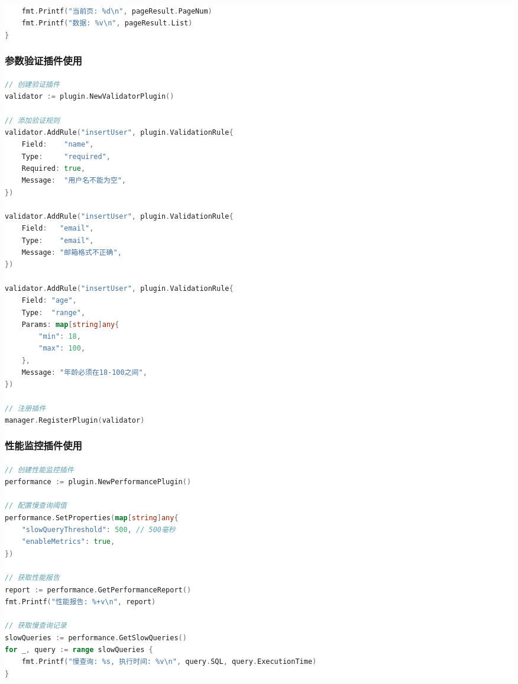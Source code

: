 ```go
    fmt.Printf("当前页: %d\n", pageResult.PageNum)
    fmt.Printf("数据: %v\n", pageResult.List)
}
```

### 参数验证插件使用

```go
// 创建验证插件
validator := plugin.NewValidatorPlugin()

// 添加验证规则
validator.AddRule("insertUser", plugin.ValidationRule{
    Field:    "name",
    Type:     "required",
    Required: true,
    Message:  "用户名不能为空",
})

validator.AddRule("insertUser", plugin.ValidationRule{
    Field:   "email",
    Type:    "email",
    Message: "邮箱格式不正确",
})

validator.AddRule("insertUser", plugin.ValidationRule{
    Field: "age",
    Type:  "range",
    Params: map[string]any{
        "min": 18,
        "max": 100,
    },
    Message: "年龄必须在18-100之间",
})

// 注册插件
manager.RegisterPlugin(validator)
```

### 性能监控插件使用

```go
// 创建性能监控插件
performance := plugin.NewPerformancePlugin()

// 配置慢查询阈值
performance.SetProperties(map[string]any{
    "slowQueryThreshold": 500, // 500毫秒
    "enableMetrics": true,
})

// 获取性能报告
report := performance.GetPerformanceReport()
fmt.Printf("性能报告: %+v\n", report)

// 获取慢查询记录
slowQueries := performance.GetSlowQueries()
for _, query := range slowQueries {
    fmt.Printf("慢查询: %s, 执行时间: %v\n", query.SQL, query.ExecutionTime)
}
```
